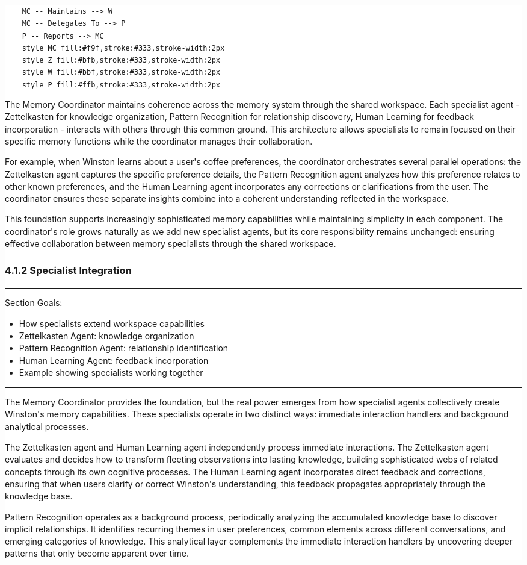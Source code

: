 ```mermaid
    MC -- Maintains --> W
    MC -- Delegates To --> P
    P -- Reports --> MC
    style MC fill:#f9f,stroke:#333,stroke-width:2px
    style Z fill:#bfb,stroke:#333,stroke-width:2px
    style W fill:#bbf,stroke:#333,stroke-width:2px
    style P fill:#ffb,stroke:#333,stroke-width:2px
```

The Memory Coordinator maintains coherence across the memory system through the shared workspace. Each specialist agent - Zettelkasten for knowledge organization, Pattern Recognition for relationship discovery, Human Learning for feedback incorporation - interacts with others through this common ground. This architecture allows specialists to remain focused on their specific memory functions while the coordinator manages their collaboration.

For example, when Winston learns about a user's coffee preferences, the coordinator orchestrates several parallel operations: the Zettelkasten agent captures the specific preference details, the Pattern Recognition agent analyzes how this preference relates to other known preferences, and the Human Learning agent incorporates any corrections or clarifications from the user. The coordinator ensures these separate insights combine into a coherent understanding reflected in the workspace.

This foundation supports increasingly sophisticated memory capabilities while maintaining simplicity in each component. The coordinator's role grows naturally as we add new specialist agents, but its core responsibility remains unchanged: ensuring effective collaboration between memory specialists through the shared workspace.

### 4.1.2 Specialist Integration

---

Section Goals:

- How specialists extend workspace capabilities
- Zettelkasten Agent: knowledge organization
- Pattern Recognition Agent: relationship identification
- Human Learning Agent: feedback incorporation
- Example showing specialists working together

---

The Memory Coordinator provides the foundation, but the real power emerges from how specialist agents collectively create Winston's memory capabilities. These specialists operate in two distinct ways: immediate interaction handlers and background analytical processes.

The Zettelkasten agent and Human Learning agent independently process immediate interactions. The Zettelkasten agent evaluates and decides how to transform fleeting observations into lasting knowledge, building sophisticated webs of related concepts through its own cognitive processes. The Human Learning agent incorporates direct feedback and corrections, ensuring that when users clarify or correct Winston's understanding, this feedback propagates appropriately through the knowledge base.

Pattern Recognition operates as a background process, periodically analyzing the accumulated knowledge base to discover implicit relationships. It identifies recurring themes in user preferences, common elements across different conversations, and emerging categories of knowledge. This analytical layer complements the immediate interaction handlers by uncovering deeper patterns that only become apparent over time.
